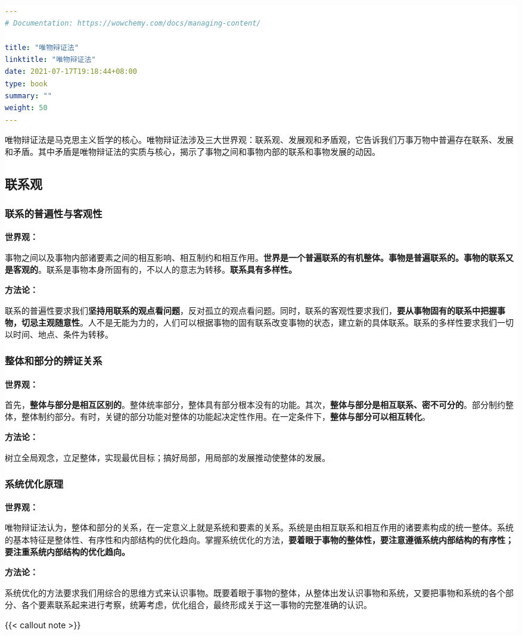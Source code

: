 ```yaml
---
# Documentation: https://wowchemy.com/docs/managing-content/

title: "唯物辩证法"
linktitle: "唯物辩证法"
date: 2021-07-17T19:18:44+08:00
type: book
summary: ""
weight: 50
---
```


唯物辩证法是马克思主义哲学的核心。唯物辩证法涉及三大世界观：联系观、发展观和矛盾观，它告诉我们万事万物中普遍存在联系、发展和矛盾。其中矛盾是唯物辩证法的实质与核心，揭示了事物之间和事物内部的联系和事物发展的动因。



## 联系观

### 联系的普遍性与客观性

**世界观：**

事物之间以及事物内部诸要素之间的相互影响、相互制约和相互作用。**世界是一个普遍联系的有机整体。事物是普遍联系的。事物的联系又是客观的**。联系是事物本身所固有的，不以人的意志为转移。**联系具有多样性。**

**方法论：**

联系的普遍性要求我们**坚持用联系的观点看问题**，反对孤立的观点看问题。同时，联系的客观性要求我们，**要从事物固有的联系中把握事物，切忌主观随意性**。人不是无能为力的，人们可以根据事物的固有联系改变事物的状态，建立新的具体联系。联系的多样性要求我们一切以时间、地点、条件为转移。

### 整体和部分的辨证关系

**世界观：**

首先，**整体与部分是相互区别的**。整体统率部分，整体具有部分根本没有的功能。其次，**整体与部分是相互联系、密不可分的**。部分制约整体，整体制约部分。有时，关键的部分功能对整体的功能起决定性作用。在一定条件下，**整体与部分可以相互转化**。

**方法论：**

树立全局观念，立足整体，实现最优目标；搞好局部，用局部的发展推动使整体的发展。

### 系统优化原理

**世界观：**

唯物辩证法认为，整体和部分的关系，在一定意义上就是系统和要素的关系。系统是由相互联系和相互作用的诸要素构成的统一整体。系统的基本特征是整体性、有序性和内部结构的优化趋向。掌握系统优化的方法，**要着眼于事物的整体性，要注意遵循系统内部结构的有序性；要注重系统内部结构的优化趋向。**

**方法论：**

系统优化的方法要求我们用综合的思维方式来认识事物。既要着眼于事物的整体，从整体出发认识事物和系统，又要把事物和系统的各个部分、各个要素联系起来进行考察，统筹考虑，优化组合，最终形成关于这一事物的完整准确的认识。

{{< callout note >}}
